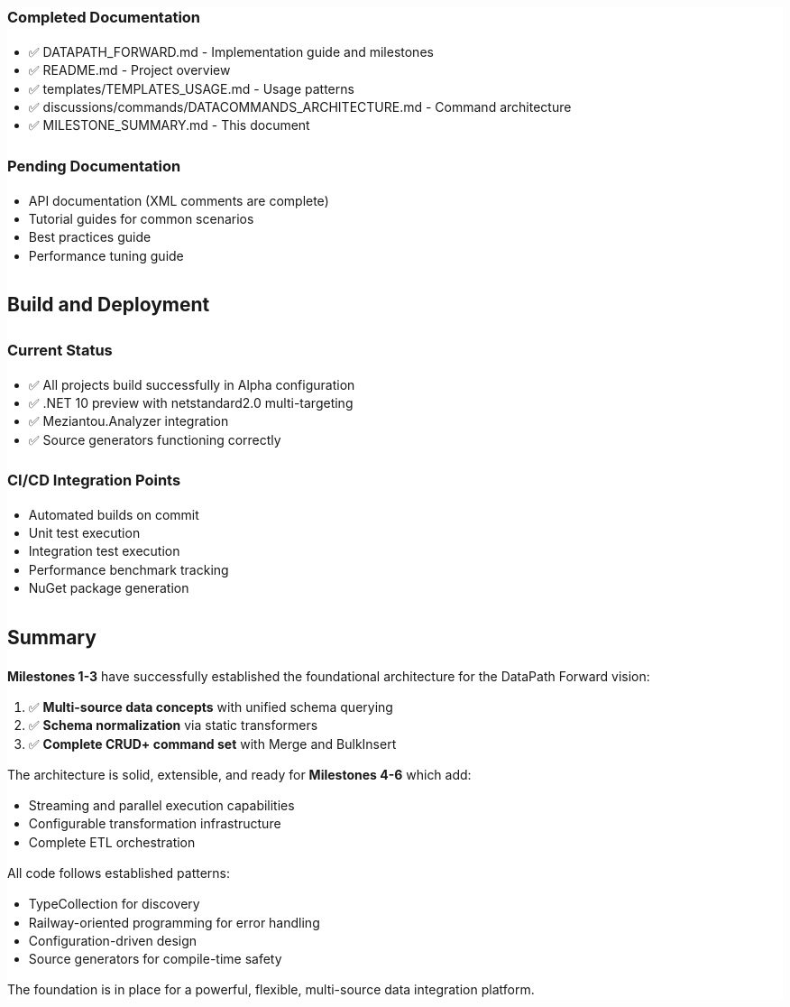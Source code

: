 ### Completed Documentation
- ✅ DATAPATH_FORWARD.md - Implementation guide and milestones
- ✅ README.md - Project overview
- ✅ templates/TEMPLATES_USAGE.md - Usage patterns
- ✅ discussions/commands/DATACOMMANDS_ARCHITECTURE.md - Command architecture
- ✅ MILESTONE_SUMMARY.md - This document

### Pending Documentation
- API documentation (XML comments are complete)
- Tutorial guides for common scenarios
- Best practices guide
- Performance tuning guide

## Build and Deployment

### Current Status
- ✅ All projects build successfully in Alpha configuration
- ✅ .NET 10 preview with netstandard2.0 multi-targeting
- ✅ Meziantou.Analyzer integration
- ✅ Source generators functioning correctly

### CI/CD Integration Points
- Automated builds on commit
- Unit test execution
- Integration test execution
- Performance benchmark tracking
- NuGet package generation

## Summary

**Milestones 1-3** have successfully established the foundational architecture for the DataPath Forward vision:

1. ✅ **Multi-source data concepts** with unified schema querying
2. ✅ **Schema normalization** via static transformers
3. ✅ **Complete CRUD+ command set** with Merge and BulkInsert

The architecture is solid, extensible, and ready for **Milestones 4-6** which add:
- Streaming and parallel execution capabilities
- Configurable transformation infrastructure
- Complete ETL orchestration

All code follows established patterns:
- TypeCollection for discovery
- Railway-oriented programming for error handling
- Configuration-driven design
- Source generators for compile-time safety

The foundation is in place for a powerful, flexible, multi-source data integration platform.
